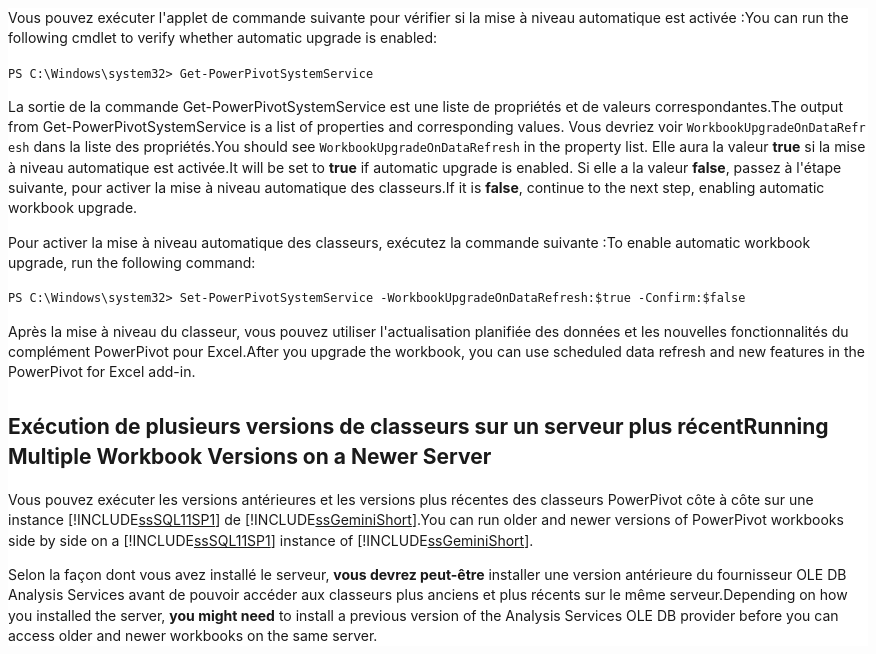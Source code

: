  <span data-ttu-id="2f776-195">Vous pouvez exécuter l'applet de commande suivante pour vérifier si la mise à niveau automatique est activée :</span><span class="sxs-lookup"><span data-stu-id="2f776-195">You can run the following cmdlet to verify whether automatic upgrade is enabled:</span></span>  
  
```  
PS C:\Windows\system32> Get-PowerPivotSystemService  
```  
  
 <span data-ttu-id="2f776-196">La sortie de la commande Get-PowerPivotSystemService est une liste de propriétés et de valeurs correspondantes.</span><span class="sxs-lookup"><span data-stu-id="2f776-196">The output from Get-PowerPivotSystemService is a list of properties and corresponding values.</span></span> <span data-ttu-id="2f776-197">Vous devriez voir `WorkbookUpgradeOnDataRefresh` dans la liste des propriétés.</span><span class="sxs-lookup"><span data-stu-id="2f776-197">You should see `WorkbookUpgradeOnDataRefresh` in the property list.</span></span> <span data-ttu-id="2f776-198">Elle aura la valeur **true** si la mise à niveau automatique est activée.</span><span class="sxs-lookup"><span data-stu-id="2f776-198">It will be set to **true** if automatic upgrade is enabled.</span></span> <span data-ttu-id="2f776-199">Si elle a la valeur **false**, passez à l'étape suivante, pour activer la mise à niveau automatique des classeurs.</span><span class="sxs-lookup"><span data-stu-id="2f776-199">If it is **false**, continue to the next step, enabling automatic workbook upgrade.</span></span>  
  
 <span data-ttu-id="2f776-200">Pour activer la mise à niveau automatique des classeurs, exécutez la commande suivante :</span><span class="sxs-lookup"><span data-stu-id="2f776-200">To enable automatic workbook upgrade, run the following command:</span></span>  
  
```  
PS C:\Windows\system32> Set-PowerPivotSystemService -WorkbookUpgradeOnDataRefresh:$true -Confirm:$false  
```  
  
 <span data-ttu-id="2f776-201">Après la mise à niveau du classeur, vous pouvez utiliser l'actualisation planifiée des données et les nouvelles fonctionnalités du complément PowerPivot pour Excel.</span><span class="sxs-lookup"><span data-stu-id="2f776-201">After you upgrade the workbook, you can use scheduled data refresh and new features in the PowerPivot for Excel add-in.</span></span>  
  
##  <a name="running-multiple-workbook-versions-on-a-newer-server"></a><a name="bkmk_runold"></a> <span data-ttu-id="2f776-202">Exécution de plusieurs versions de classeurs sur un serveur plus récent</span><span class="sxs-lookup"><span data-stu-id="2f776-202">Running Multiple Workbook Versions on a Newer Server</span></span>  
 <span data-ttu-id="2f776-203">Vous pouvez exécuter les versions antérieures et les versions plus récentes des classeurs PowerPivot côte à côte sur une instance [!INCLUDE[ssSQL11SP1](../../../includes/sssql11sp1-md.md)] de [!INCLUDE[ssGeminiShort](../../../includes/ssgeminishort-md.md)].</span><span class="sxs-lookup"><span data-stu-id="2f776-203">You can run older and newer versions of PowerPivot workbooks side by side on a [!INCLUDE[ssSQL11SP1](../../../includes/sssql11sp1-md.md)] instance of [!INCLUDE[ssGeminiShort](../../../includes/ssgeminishort-md.md)].</span></span>  
  
 <span data-ttu-id="2f776-204">Selon la façon dont vous avez installé le serveur, **vous devrez peut-être** installer une version antérieure du fournisseur OLE DB Analysis Services avant de pouvoir accéder aux classeurs plus anciens et plus récents sur le même serveur.</span><span class="sxs-lookup"><span data-stu-id="2f776-204">Depending on how you installed the server, **you might need** to install a previous version of the Analysis Services OLE DB provider before you can access older and newer workbooks on the same server.</span></span>  
  